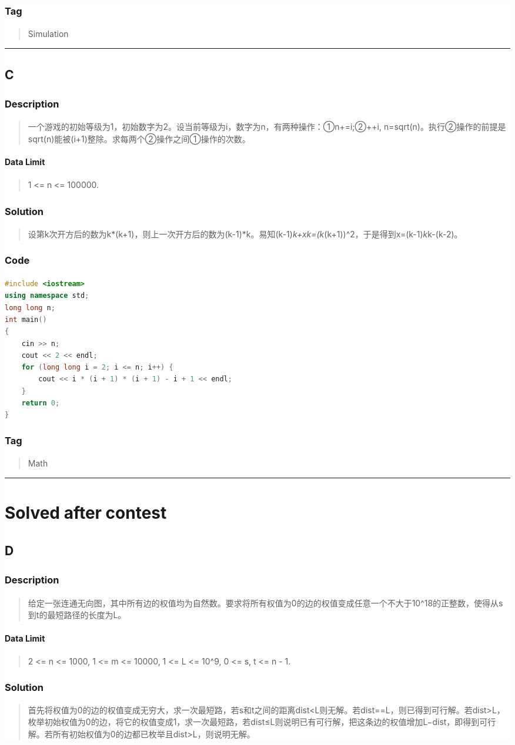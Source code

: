 ### Tag
> Simulation
*****

## C
### Description
> 一个游戏的初始等级为1，初始数字为2。设当前等级为i，数字为n，有两种操作：①n+=i;②++i, n=sqrt(n)。执行②操作的前提是sqrt(n)能被(i+1)整除。求每两个②操作之间①操作的次数。
#### Data Limit
> 1 <= n <= 100000.

### Solution
> 设第k次开方后的数为k*(k+1)，则上一次开方后的数为(k-1)*k。易知(k-1)*k+xk=(k*(k+1))^2，于是得到x=(k-1)*k*k-(k-2)。

### Code
```cpp
#include <iostream>
using namespace std;
long long n;
int main()
{
    cin >> n;
    cout << 2 << endl;
    for (long long i = 2; i <= n; i++) {
        cout << i * (i + 1) * (i + 1) - i + 1 << endl;
    }
    return 0;
}
```

### Tag
> Math
*****

# Solved after contest
## D
### Description
> 给定一张连通无向图，其中所有边的权值均为自然数。要求将所有权值为0的边的权值变成任意一个不大于10^18的正整数，使得从s到t的最短路径的长度为L。
#### Data Limit
> 2 <= n <= 1000, 1 <= m <= 10000, 1 <= L <= 10^9, 0 <= s, t <= n - 1.

### Solution
> 首先将权值为0的边的权值变成无穷大，求一次最短路，若s和t之间的距离dist<L则无解。若dist==L，则已得到可行解。若dist>L，枚举初始权值为0的边，将它的权值变成1，求一次最短路，若dist≤L则说明已有可行解，把这条边的权值增加L−dist，即得到可行解。若所有初始权值为0的边都已枚举且dist>L，则说明无解。
